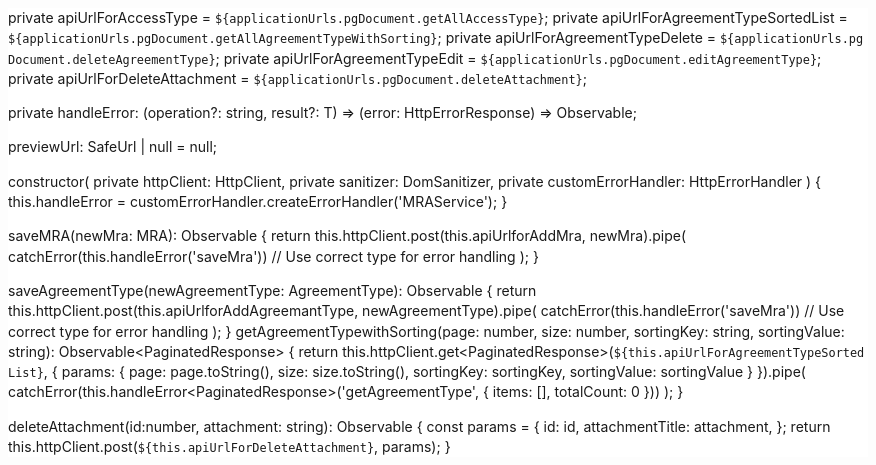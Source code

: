   private apiUrlForAccessType = `${applicationUrls.pgDocument.getAllAccessType}`;
  private apiUrlForAgreementTypeSortedList = `${applicationUrls.pgDocument.getAllAgreementTypeWithSorting}`;
  private apiUrlForAgreementTypeDelete = `${applicationUrls.pgDocument.deleteAgreementType}`;
  private apiUrlForAgreementTypeEdit = `${applicationUrls.pgDocument.editAgreementType}`;
  private apiUrlForDeleteAttachment = `${applicationUrls.pgDocument.deleteAttachment}`;


  private handleError: <T>(operation?: string, result?: T) => (error: HttpErrorResponse) => Observable<T>;

  previewUrl: SafeUrl | null = null;

  constructor(
    private httpClient: HttpClient,
    private sanitizer: DomSanitizer,
    private customErrorHandler: HttpErrorHandler
  ) {
    this.handleError = customErrorHandler.createErrorHandler('MRAService');
  }


  saveMRA(newMra: MRA): Observable<MRA> {
    return this.httpClient.post<MRA>(this.apiUrlforAddMra, newMra).pipe(
      catchError(this.handleError<MRA>('saveMra')) // Use correct type for error handling
    );
  }

  saveAgreementType(newAgreementType: AgreementType): Observable<AgreementType> {
    return this.httpClient.post<AgreementType>(this.apiUrlforAddAgreemantType, newAgreementType).pipe(
      catchError(this.handleError<AgreementType>('saveMra')) // Use correct type for error handling
    );
  }
  getAgreementTypewithSorting(page: number, size: number, sortingKey: string, sortingValue: string): Observable<PaginatedResponse<AgreementType>> {
    return this.httpClient.get<PaginatedResponse<AgreementType>>(`${this.apiUrlForAgreementTypeSortedList}`, {
      params: {
        page: page.toString(),
        size: size.toString(),
        sortingKey: sortingKey,
        sortingValue: sortingValue
      }
    }).pipe(
      catchError(this.handleError<PaginatedResponse<AgreementType>>('getAgreementType', { items: [], totalCount: 0 }))
    );
  }

  deleteAttachment(id:number, attachment: string): Observable<ServerResponse> {
    const params = {
      id: id,
      attachmentTitle: attachment,
    };
      return this.httpClient.post<ServerResponse>(`${this.apiUrlForDeleteAttachment}`, params);
  }
